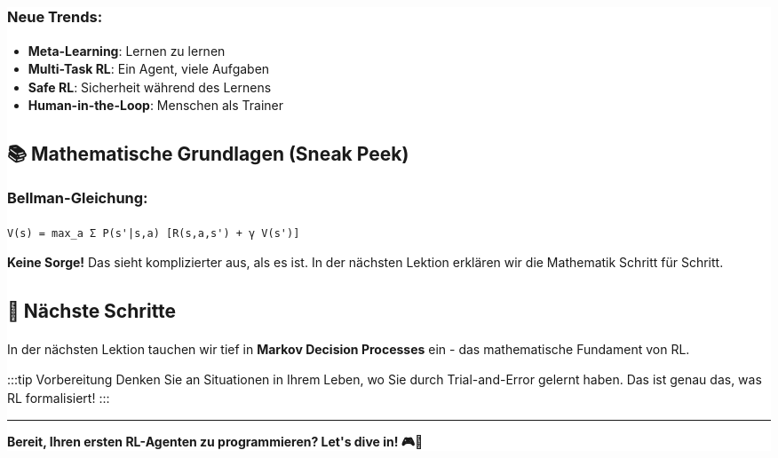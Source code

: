 ### Neue Trends:
- **Meta-Learning**: Lernen zu lernen
- **Multi-Task RL**: Ein Agent, viele Aufgaben
- **Safe RL**: Sicherheit während des Lernens
- **Human-in-the-Loop**: Menschen als Trainer

## 📚 Mathematische Grundlagen (Sneak Peek)

### Bellman-Gleichung:
```
V(s) = max_a Σ P(s'|s,a) [R(s,a,s') + γ V(s')]
```

**Keine Sorge!** Das sieht komplizierter aus, als es ist. In der nächsten Lektion erklären wir die Mathematik Schritt für Schritt.

## 🚀 Nächste Schritte

In der nächsten Lektion tauchen wir tief in **Markov Decision Processes** ein - das mathematische Fundament von RL.

:::tip Vorbereitung
Denken Sie an Situationen in Ihrem Leben, wo Sie durch Trial-and-Error gelernt haben. Das ist genau das, was RL formalisiert!
:::

---

**Bereit, Ihren ersten RL-Agenten zu programmieren? Let's dive in! 🎮🚀** 